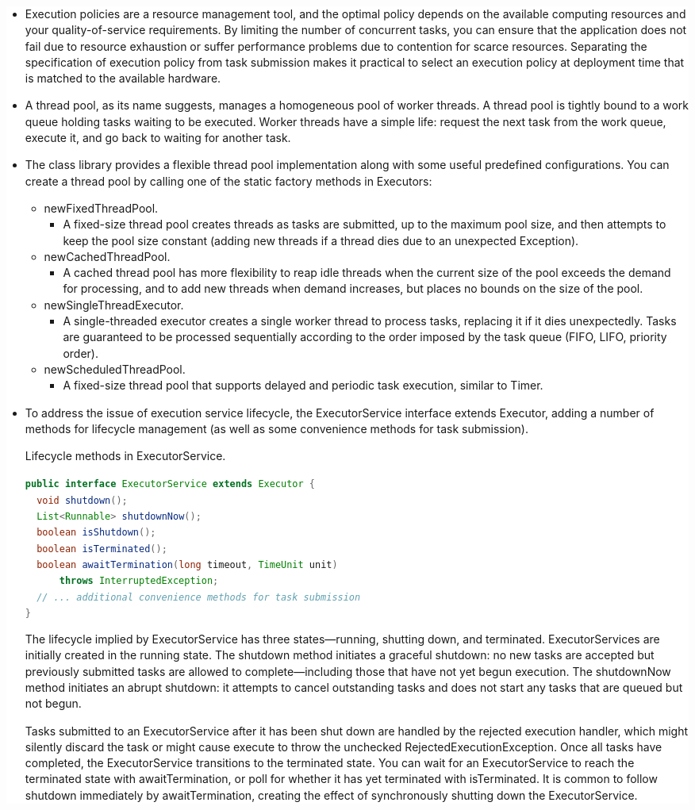 - Execution policies are a resource management tool, and the optimal policy depends on the available computing resources and your quality-of-service requirements. By limiting the number of concurrent tasks, you can ensure that the application does not fail due to resource exhaustion or suffer performance problems due to contention for scarce resources. Separating the specification of execution policy from task submission makes it practical to select an execution policy at deployment time that is matched to the available hardware.

- A thread pool, as its name suggests, manages a homogeneous pool of worker threads. A thread pool is tightly bound to a work queue holding tasks waiting to be executed. Worker threads have a simple life: request the next task from the work queue, execute it, and go back to waiting for another task.

- The class library provides a flexible thread pool implementation along with some useful predefined configurations. You can create a thread pool by calling one of the static factory methods in Executors:
	- newFixedThreadPool.
		- A fixed-size thread pool creates threads as tasks are submitted, up to the maximum pool size, and then attempts to keep the pool size constant (adding new threads if a thread dies due to an unexpected Exception).
	- newCachedThreadPool.
		- A cached thread pool has more flexibility to reap idle threads when the current size of the pool exceeds the demand for processing, and to add new threads when demand increases, but places no bounds on the size of the pool.
	- newSingleThreadExecutor.
		- A single-threaded executor creates a single worker thread to process tasks, replacing it if it dies unexpectedly. Tasks are guaranteed to be processed sequentially according to the order imposed by the task queue (FIFO, LIFO, priority order).
	- newScheduledThreadPool.
		- A fixed-size thread pool that supports delayed and periodic task execution, similar to Timer.

- To address the issue of execution service lifecycle, the ExecutorService interface extends Executor, adding a number of methods for lifecycle management (as well as some convenience methods for task submission).

	Lifecycle methods in ExecutorService.
  ```java
  public interface ExecutorService extends Executor {
    void shutdown();
    List<Runnable> shutdownNow();
    boolean isShutdown();
    boolean isTerminated();
    boolean awaitTermination(long timeout, TimeUnit unit)
        throws InterruptedException;
    // ... additional convenience methods for task submission
  }
  ```

	The lifecycle implied by ExecutorService has three states—running, shutting down, and terminated. ExecutorServices are initially created in the running state. The shutdown method initiates a graceful shutdown: no new tasks are accepted but previously submitted tasks are allowed to complete—including those that have not yet begun execution. The shutdownNow method initiates an abrupt shutdown: it attempts to cancel outstanding tasks and does not start any tasks that are queued but not begun.

	Tasks submitted to an ExecutorService after it has been shut down are handled by the rejected execution handler, which might silently discard the task or might cause execute to throw the unchecked RejectedExecutionException. Once all tasks have completed, the ExecutorService transitions to the terminated state. You can wait for an ExecutorService to reach the terminated state with awaitTermination, or poll for whether it has yet terminated with isTerminated. It is common to follow shutdown immediately by awaitTermination, creating the effect of synchronously shutting down the ExecutorService.
